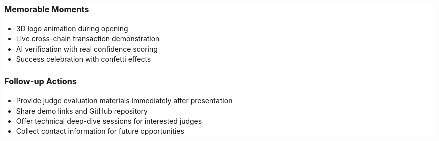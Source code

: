 ### Memorable Moments
- 3D logo animation during opening
- Live cross-chain transaction demonstration  
- AI verification with real confidence scoring
- Success celebration with confetti effects

### Follow-up Actions
- Provide judge evaluation materials immediately after presentation
- Share demo links and GitHub repository
- Offer technical deep-dive sessions for interested judges
- Collect contact information for future opportunities